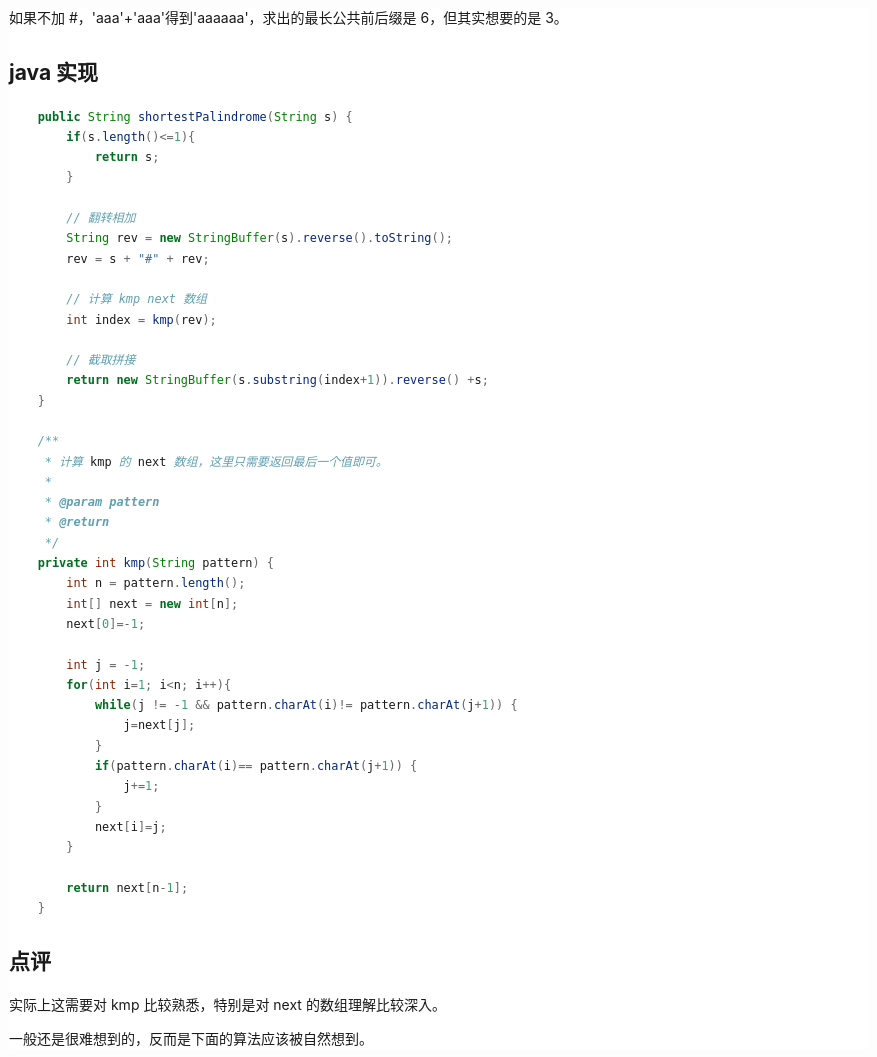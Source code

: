 如果不加 #，'aaa'+'aaa'得到'aaaaaa'，求出的最长公共前后缀是 6，但其实想要的是 3。

## java 实现

```java
    public String shortestPalindrome(String s) {
        if(s.length()<=1){
            return s;
        }

        // 翻转相加
        String rev = new StringBuffer(s).reverse().toString();
        rev = s + "#" + rev;

        // 计算 kmp next 数组
        int index = kmp(rev);

        // 截取拼接
        return new StringBuffer(s.substring(index+1)).reverse() +s;
    }

    /**
     * 计算 kmp 的 next 数组，这里只需要返回最后一个值即可。
     *
     * @param pattern
     * @return
     */
    private int kmp(String pattern) {
        int n = pattern.length();
        int[] next = new int[n];
        next[0]=-1;

        int j = -1;
        for(int i=1; i<n; i++){
            while(j != -1 && pattern.charAt(i)!= pattern.charAt(j+1)) {
                j=next[j];
            }
            if(pattern.charAt(i)== pattern.charAt(j+1)) {
                j+=1;
            }
            next[i]=j;
        }

        return next[n-1];
    }
```

## 点评

实际上这需要对 kmp 比较熟悉，特别是对 next 的数组理解比较深入。

一般还是很难想到的，反而是下面的算法应该被自然想到。
